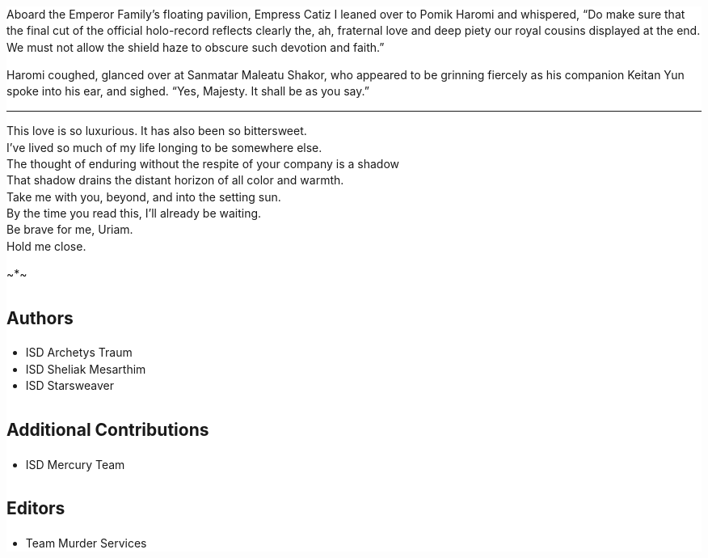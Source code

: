 Aboard the Emperor Family’s floating pavilion, Empress Catiz I leaned over to Pomik Haromi and whispered, “Do make sure that the final cut of the official holo-record reflects clearly the, ah, fraternal love and deep piety our royal cousins displayed at the end. We must not allow the shield haze to obscure such devotion and faith.”

Haromi coughed, glanced over at Sanmatar Maleatu Shakor, who appeared to be grinning fiercely as his companion Keitan Yun spoke into his ear, and sighed. “Yes, Majesty. It shall be as you say.”

* * *

This love is so luxurious. It has also been so bittersweet.  
I’ve lived so much of my life longing to be somewhere else.  
The thought of enduring without the respite of your company is a shadow  
That shadow drains the distant horizon of all color and warmth.  
Take me with you, beyond, and into the setting sun.  
By the time you read this, I’ll already be waiting.  
Be brave for me, Uriam.  
Hold me close.

~*~

## Authors
* ISD Archetys Traum
* ISD Sheliak Mesarthim
* ISD Starsweaver

## Additional Contributions
* ISD Mercury Team

## Editors
* Team Murder Services
